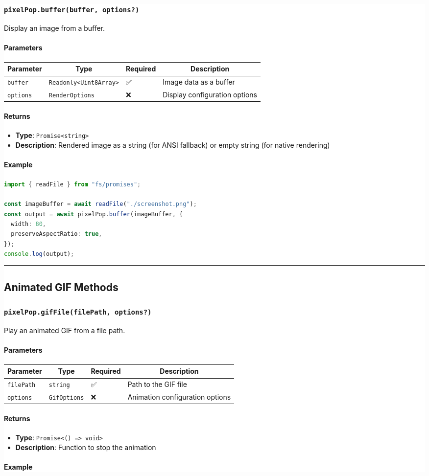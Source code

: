 
### `pixelPop.buffer(buffer, options?)`

Display an image from a buffer.

#### Parameters

| Parameter | Type                   | Required | Description                   |
| --------- | ---------------------- | -------- | ----------------------------- |
| `buffer`  | `Readonly<Uint8Array>` | ✅       | Image data as a buffer        |
| `options` | `RenderOptions`        | ❌       | Display configuration options |

#### Returns

- **Type**: `Promise<string>`
- **Description**: Rendered image as a string (for ANSI fallback) or empty string (for native rendering)

#### Example

```typescript
import { readFile } from "fs/promises";

const imageBuffer = await readFile("./screenshot.png");
const output = await pixelPop.buffer(imageBuffer, {
  width: 80,
  preserveAspectRatio: true,
});
console.log(output);
```

---

## Animated GIF Methods

### `pixelPop.gifFile(filePath, options?)`

Play an animated GIF from a file path.

#### Parameters

| Parameter  | Type         | Required | Description                     |
| ---------- | ------------ | -------- | ------------------------------- |
| `filePath` | `string`     | ✅       | Path to the GIF file            |
| `options`  | `GifOptions` | ❌       | Animation configuration options |

#### Returns

- **Type**: `Promise<() => void>`
- **Description**: Function to stop the animation

#### Example
